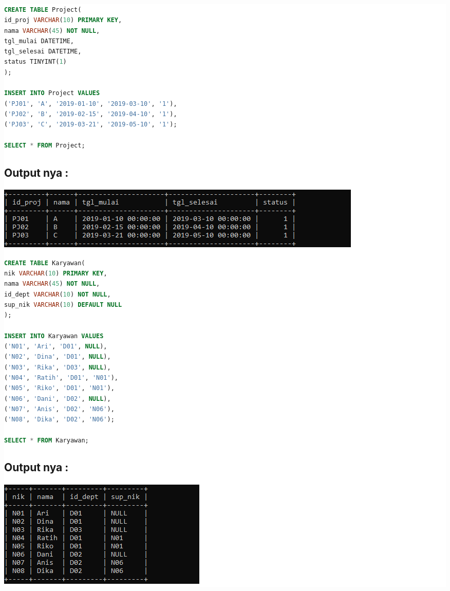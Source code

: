 ```sql
CREATE TABLE Project(
id_proj VARCHAR(10) PRIMARY KEY,
nama VARCHAR(45) NOT NULL,
tgl_mulai DATETIME,
tgl_selesai DATETIME,
status TINYINT(1)
);

INSERT INTO Project VALUES
('PJ01', 'A', '2019-01-10', '2019-03-10', '1'),
('PJ02', 'B', '2019-02-15', '2019-04-10', '1'),
('PJ03', 'C', '2019-03-21', '2019-05-10', '1');

SELECT * FROM Project;
```
## Output nya :
![gambar](dokumentasi5/ss5.png) 

```sql
CREATE TABLE Karyawan(
nik VARCHAR(10) PRIMARY KEY,
nama VARCHAR(45) NOT NULL,
id_dept VARCHAR(10) NOT NULL,
sup_nik VARCHAR(10) DEFAULT NULL
);

INSERT INTO Karyawan VALUES
('N01', 'Ari', 'D01', NULL),
('N02', 'Dina', 'D01', NULL),
('N03', 'Rika', 'D03', NULL),
('N04', 'Ratih', 'D01', 'N01'),
('N05', 'Riko', 'D01', 'N01'),
('N06', 'Dani', 'D02', NULL),
('N07', 'Anis', 'D02', 'N06'),
('N08', 'Dika', 'D02', 'N06');

SELECT * FROM Karyawan;
```
## Output nya :
![gambar](dokumentasi5/ss4.png) 
